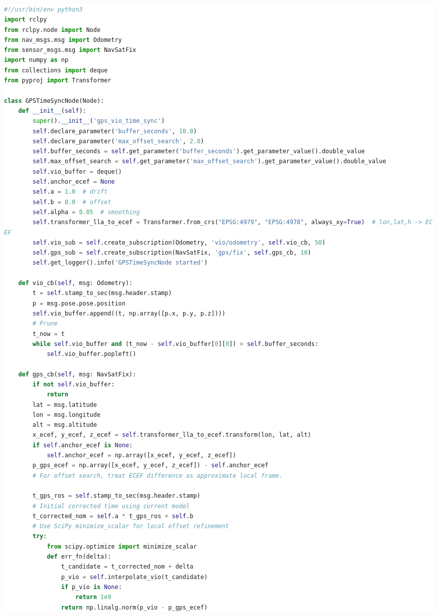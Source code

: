 ```python
#!/usr/bin/env python3
import rclpy
from rclpy.node import Node
from nav_msgs.msg import Odometry
from sensor_msgs.msg import NavSatFix
import numpy as np
from collections import deque
from pyproj import Transformer

class GPSTimeSyncNode(Node):
    def __init__(self):
        super().__init__('gps_vio_time_sync')
        self.declare_parameter('buffer_seconds', 10.0)
        self.declare_parameter('max_offset_search', 2.0)
        self.buffer_seconds = self.get_parameter('buffer_seconds').get_parameter_value().double_value
        self.max_offset_search = self.get_parameter('max_offset_search').get_parameter_value().double_value
        self.vio_buffer = deque()
        self.anchor_ecef = None
        self.a = 1.0  # drift
        self.b = 0.0  # offset
        self.alpha = 0.05  # smoothing
        self.transformer_lla_to_ecef = Transformer.from_crs("EPSG:4979", "EPSG:4978", always_xy=True)  # lon,lat,h -> ECEF
        self.vio_sub = self.create_subscription(Odometry, 'vio/odometry', self.vio_cb, 50)
        self.gps_sub = self.create_subscription(NavSatFix, 'gps/fix', self.gps_cb, 10)
        self.get_logger().info('GPSTimeSyncNode started')

    def vio_cb(self, msg: Odometry):
        t = self.stamp_to_sec(msg.header.stamp)
        p = msg.pose.pose.position
        self.vio_buffer.append((t, np.array([p.x, p.y, p.z])))
        # Prune
        t_now = t
        while self.vio_buffer and (t_now - self.vio_buffer[0][0]) > self.buffer_seconds:
            self.vio_buffer.popleft()

    def gps_cb(self, msg: NavSatFix):
        if not self.vio_buffer:
            return
        lat = msg.latitude
        lon = msg.longitude
        alt = msg.altitude
        x_ecef, y_ecef, z_ecef = self.transformer_lla_to_ecef.transform(lon, lat, alt)
        if self.anchor_ecef is None:
            self.anchor_ecef = np.array([x_ecef, y_ecef, z_ecef])
        p_gps_ecef = np.array([x_ecef, y_ecef, z_ecef]) - self.anchor_ecef
        # For offset search, treat ECEF difference as approximate local frame.

        t_gps_ros = self.stamp_to_sec(msg.header.stamp)
        # Initial corrected time using current model
        t_corrected_nom = self.a * t_gps_ros + self.b
        # Use SciPy minimize_scalar for local offset refinement
        try:
            from scipy.optimize import minimize_scalar
            def err_fn(delta):
                t_candidate = t_corrected_nom + delta
                p_vio = self.interpolate_vio(t_candidate)
                if p_vio is None:
                    return 1e9
                return np.linalg.norm(p_vio - p_gps_ecef)
```